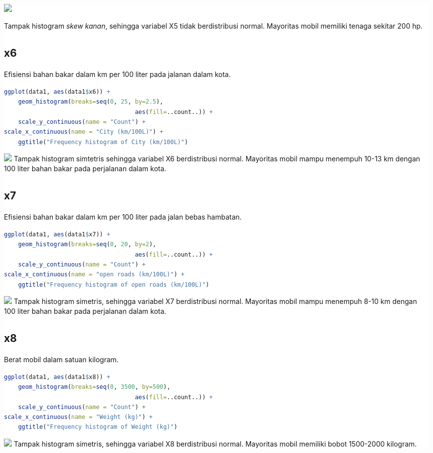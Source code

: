 ![](PCA_files/figure-html/unnamed-chunk-8-1.png)

Tampak histogram _skew kanan_, sehingga variabel X5 tidak berdistribusi normal. Mayoritas mobil memiliki tenaga sekitar 200 hp.

## x6
Efisiensi bahan bakar dalam km per 100 liter pada jalanan dalam kota.

```r
ggplot(data1, aes(data1$x6)) + 
    geom_histogram(breaks=seq(0, 25, by=2.5), 
                                     aes(fill=..count..)) +
    scale_y_continuous(name = "Count") +
scale_x_continuous(name = "City (km/100L)") +
    ggtitle("Frequency histogram of City (km/100L)")
```

![](PCA_files/figure-html/unnamed-chunk-9-1.png)
Tampak histogram simtetris sehingga variabel X6 berdistribusi normal. Mayoritas mobil mampu menempuh 10-13 km dengan 100 liter bahan bakar pada perjalanan dalam kota.

## x7
Efisiensi bahan bakar dalam km per 100 liter pada jalan bebas hambatan.


```r
ggplot(data1, aes(data1$x7)) + 
    geom_histogram(breaks=seq(0, 20, by=2), 
                                     aes(fill=..count..)) +
    scale_y_continuous(name = "Count") +
scale_x_continuous(name = "open roads (km/100L)") +
    ggtitle("Frequency histogram of open roads (km/100L)")
```

![](PCA_files/figure-html/unnamed-chunk-10-1.png)
Tampak histogram simetris, sehingga variabel X7 berdistribusi normal. Mayoritas mobil mampu menempuh 8-10 km dengan 100 liter bahan bakar pada perjalanan dalam kota.

## x8
Berat mobil dalam satuan kilogram.

```r
ggplot(data1, aes(data1$x8)) + 
    geom_histogram(breaks=seq(0, 3500, by=500), 
                                     aes(fill=..count..)) +
    scale_y_continuous(name = "Count") +
scale_x_continuous(name = "Weight (kg)") +
    ggtitle("Frequency histogram of Weight (kg)")
```

![](PCA_files/figure-html/unnamed-chunk-11-1.png)
Tampak histogram simetris, sehingga variabel X8 berdistribusi normal. Mayoritas mobil memiliki bobot 1500-2000 kilogram.
